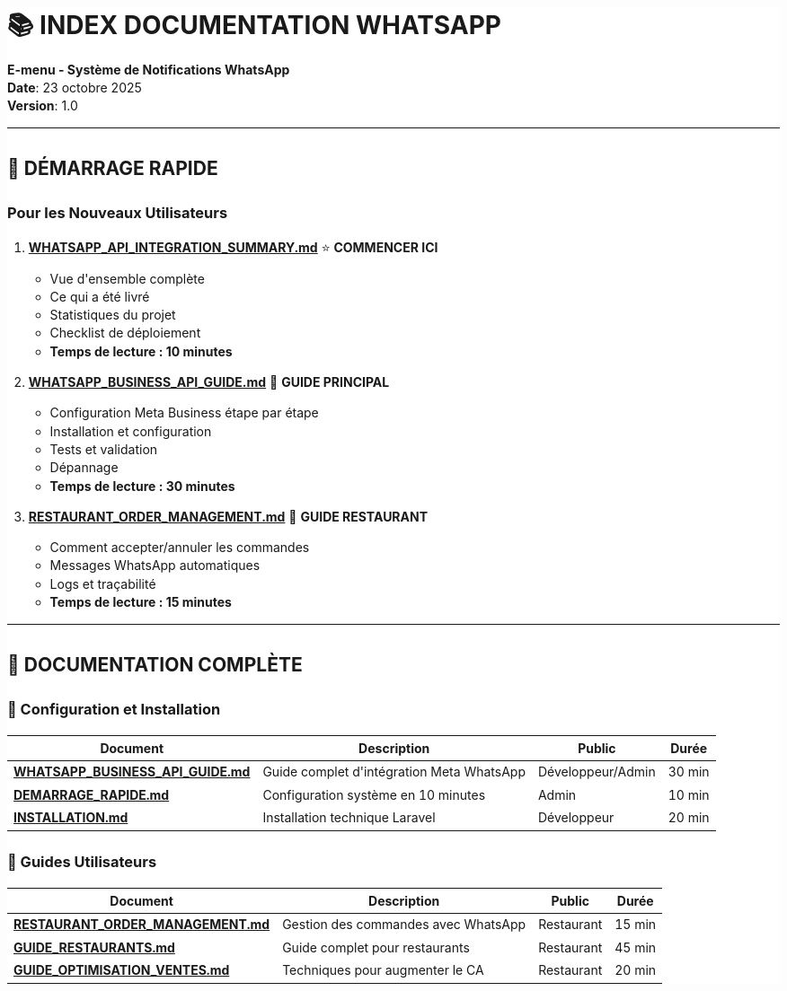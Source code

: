 # 📚 INDEX DOCUMENTATION WHATSAPP

**E-menu - Système de Notifications WhatsApp**  
**Date**: 23 octobre 2025  
**Version**: 1.0

---

## 🎯 DÉMARRAGE RAPIDE

### Pour les Nouveaux Utilisateurs

1. **[WHATSAPP_API_INTEGRATION_SUMMARY.md](WHATSAPP_API_INTEGRATION_SUMMARY.md)** ⭐ **COMMENCER ICI**
   - Vue d'ensemble complète
   - Ce qui a été livré
   - Statistiques du projet
   - Checklist de déploiement
   - **Temps de lecture : 10 minutes**

2. **[WHATSAPP_BUSINESS_API_GUIDE.md](WHATSAPP_BUSINESS_API_GUIDE.md)** 📖 **GUIDE PRINCIPAL**
   - Configuration Meta Business étape par étape
   - Installation et configuration
   - Tests et validation
   - Dépannage
   - **Temps de lecture : 30 minutes**

3. **[RESTAURANT_ORDER_MANAGEMENT.md](RESTAURANT_ORDER_MANAGEMENT.md)** 🏪 **GUIDE RESTAURANT**
   - Comment accepter/annuler les commandes
   - Messages WhatsApp automatiques
   - Logs et traçabilité
   - **Temps de lecture : 15 minutes**

---

## 📖 DOCUMENTATION COMPLÈTE

### 🚀 Configuration et Installation

| Document | Description | Public | Durée |
|----------|-------------|--------|-------|
| **[WHATSAPP_BUSINESS_API_GUIDE.md](WHATSAPP_BUSINESS_API_GUIDE.md)** | Guide complet d'intégration Meta WhatsApp | Développeur/Admin | 30 min |
| **[DEMARRAGE_RAPIDE.md](DEMARRAGE_RAPIDE.md)** | Configuration système en 10 minutes | Admin | 10 min |
| **[INSTALLATION.md](INSTALLATION.md)** | Installation technique Laravel | Développeur | 20 min |

### 🏪 Guides Utilisateurs

| Document | Description | Public | Durée |
|----------|-------------|--------|-------|
| **[RESTAURANT_ORDER_MANAGEMENT.md](RESTAURANT_ORDER_MANAGEMENT.md)** | Gestion des commandes avec WhatsApp | Restaurant | 15 min |
| **[GUIDE_RESTAURANTS.md](GUIDE_RESTAURANTS.md)** | Guide complet pour restaurants | Restaurant | 45 min |
| **[GUIDE_OPTIMISATION_VENTES.md](GUIDE_OPTIMISATION_VENTES.md)** | Techniques pour augmenter le CA | Restaurant | 20 min |
